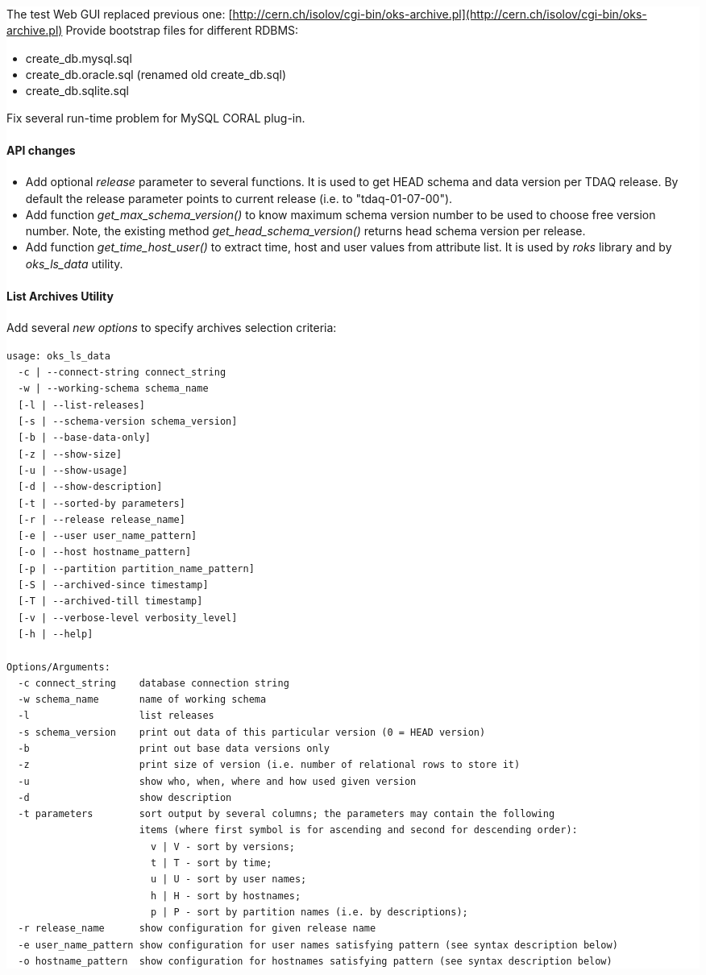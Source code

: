 The test Web GUI replaced previous one: [http://cern.ch/isolov/cgi-bin/oks-archive.pl](http://cern.ch/isolov/cgi-bin/oks-archive.pl)
Provide bootstrap files for different RDBMS:
* create_db.mysql.sql
* create_db.oracle.sql (renamed old create_db.sql)
* create_db.sqlite.sql

Fix several run-time problem for MySQL CORAL plug-in.

#### API changes

* Add optional _release_ parameter to several functions. It is used to get HEAD schema and data version per TDAQ release. By default the release parameter points to current release (i.e. to "tdaq-01-07-00").
* Add function _get_max_schema_version()_ to know maximum schema version number to be used to choose free version number. Note, the existing method _get_head_schema_version()_ returns head schema version per release.
* Add function _get_time_host_user()_ to extract time, host and user values from attribute list. It is used by _roks_ library and by _oks_ls_data_ utility.

#### List Archives Utility

Add several _new options_ to specify archives selection criteria:
```
usage: oks_ls_data
  -c | --connect-string connect_string
  -w | --working-schema schema_name
  [-l | --list-releases]
  [-s | --schema-version schema_version]
  [-b | --base-data-only]
  [-z | --show-size]
  [-u | --show-usage]
  [-d | --show-description]
  [-t | --sorted-by parameters]
  [-r | --release release_name]
  [-e | --user user_name_pattern]
  [-o | --host hostname_pattern]
  [-p | --partition partition_name_pattern]
  [-S | --archived-since timestamp]
  [-T | --archived-till timestamp]
  [-v | --verbose-level verbosity_level]
  [-h | --help]

Options/Arguments:
  -c connect_string    database connection string
  -w schema_name       name of working schema
  -l                   list releases
  -s schema_version    print out data of this particular version (0 = HEAD version)
  -b                   print out base data versions only
  -z                   print size of version (i.e. number of relational rows to store it)
  -u                   show who, when, where and how used given version
  -d                   show description
  -t parameters        sort output by several columns; the parameters may contain the following
                       items (where first symbol is for ascending and second for descending order):
                         v | V - sort by versions;
                         t | T - sort by time;
                         u | U - sort by user names;
                         h | H - sort by hostnames;
                         p | P - sort by partition names (i.e. by descriptions);
  -r release_name      show configuration for given release name
  -e user_name_pattern show configuration for user names satisfying pattern (see syntax description below)
  -o hostname_pattern  show configuration for hostnames satisfying pattern (see syntax description below)
```